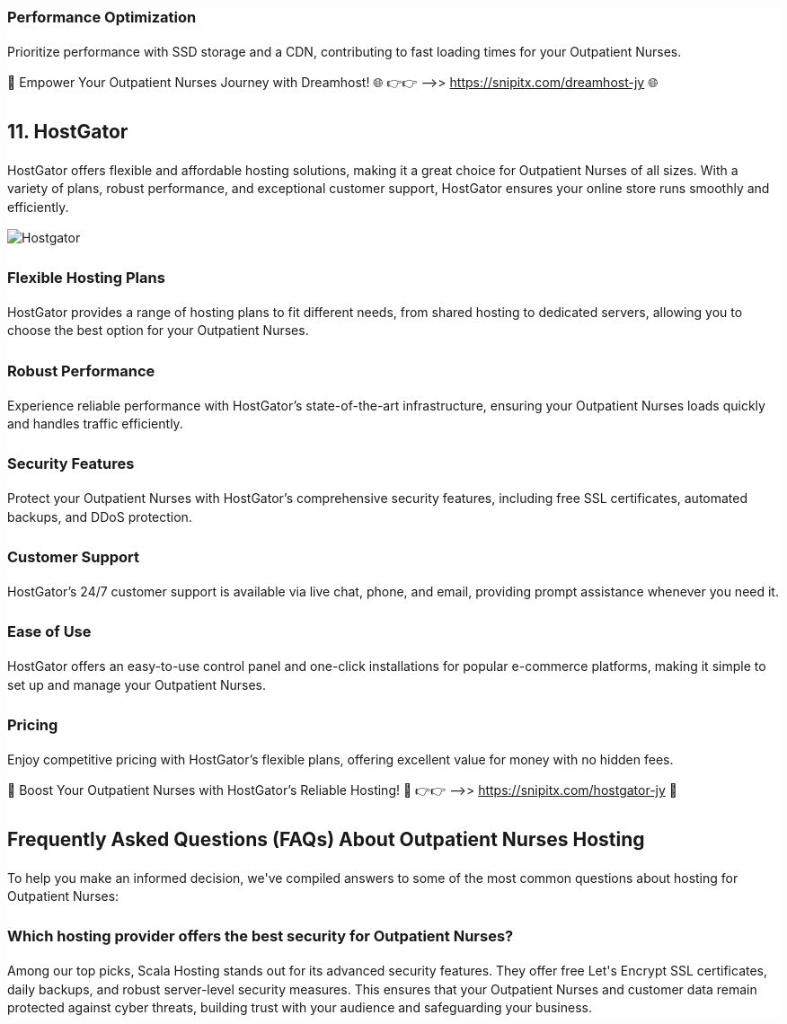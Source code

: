 ### Performance Optimization
Prioritize performance with SSD storage and a CDN, contributing to fast loading times for your Outpatient Nurses.

🚀 Empower Your Outpatient Nurses Journey with Dreamhost! 🌐
👉👉 -->> https://snipitx.com/dreamhost-jy 🌐

## 11. HostGator

HostGator offers flexible and affordable hosting solutions, making it a great choice for Outpatient Nurses of all sizes. With a variety of plans, robust performance, and exceptional customer support, HostGator ensures your online store runs smoothly and efficiently.

![Hostgator](https://i.imgur.com/SNC0dSu.jpeg "Hostgator Hosting")

### Flexible Hosting Plans
HostGator provides a range of hosting plans to fit different needs, from shared hosting to dedicated servers, allowing you to choose the best option for your Outpatient Nurses.

### Robust Performance
Experience reliable performance with HostGator’s state-of-the-art infrastructure, ensuring your Outpatient Nurses loads quickly and handles traffic efficiently.

### Security Features
Protect your Outpatient Nurses with HostGator’s comprehensive security features, including free SSL certificates, automated backups, and DDoS protection.

### Customer Support
HostGator’s 24/7 customer support is available via live chat, phone, and email, providing prompt assistance whenever you need it.

### Ease of Use
HostGator offers an easy-to-use control panel and one-click installations for popular e-commerce platforms, making it simple to set up and manage your Outpatient Nurses.

### Pricing
Enjoy competitive pricing with HostGator’s flexible plans, offering excellent value for money with no hidden fees.

🌟 Boost Your Outpatient Nurses with HostGator’s Reliable Hosting! 🚀
👉👉 -->> https://snipitx.com/hostgator-jy 🚀

## Frequently Asked Questions (FAQs) About Outpatient Nurses Hosting

To help you make an informed decision, we've compiled answers to some of the most common questions about hosting for Outpatient Nurses:

### Which hosting provider offers the best security for Outpatient Nurses? 
Among our top picks, Scala Hosting stands out for its advanced security features. They offer free Let's Encrypt SSL certificates, daily backups, and robust server-level security measures. This ensures that your Outpatient Nurses and customer data remain protected against cyber threats, building trust with your audience and safeguarding your business.
